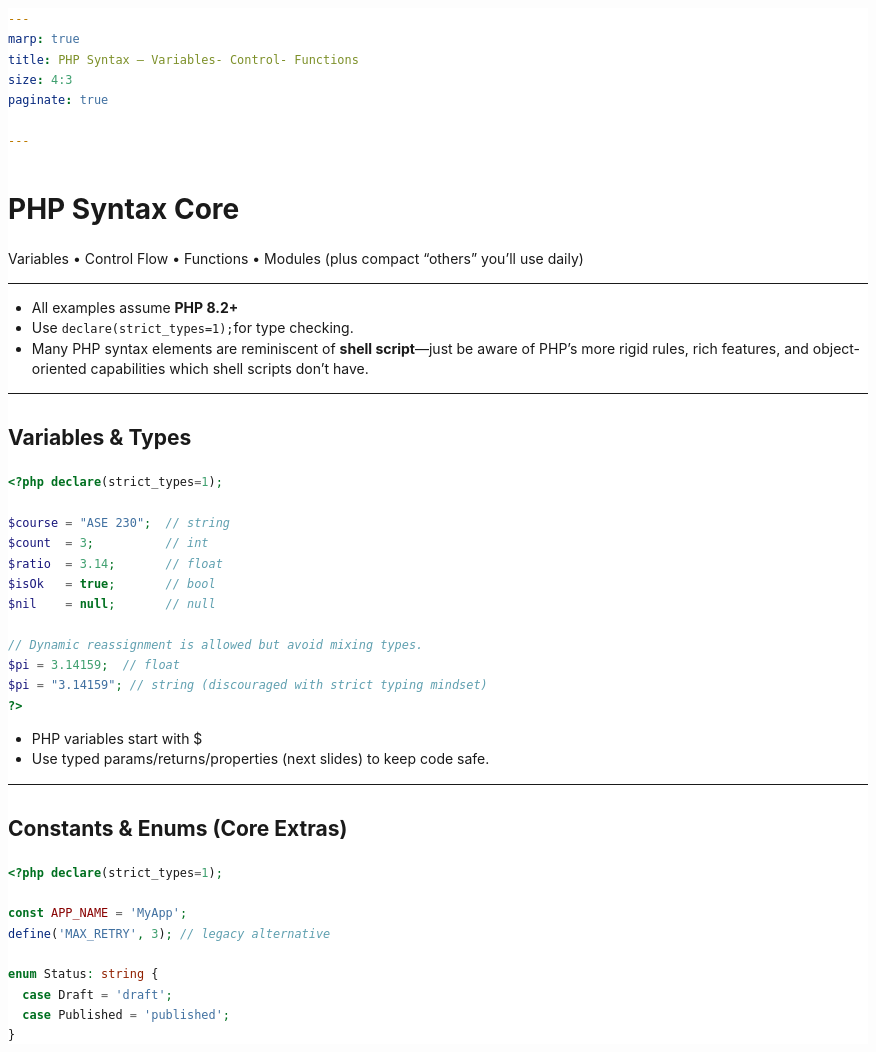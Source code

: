 ```yaml
---
marp: true
title: PHP Syntax — Variables- Control- Functions
size: 4:3
paginate: true

---
```





# **PHP Syntax Core**

Variables • Control Flow • Functions • Modules
(plus compact “others” you’ll use daily)

---

- All examples assume **PHP 8.2+**
- Use `declare(strict_types=1);`for type checking.
- Many PHP syntax elements are reminiscent of **shell script**—just be aware of PHP’s more rigid rules, rich features, and object-oriented capabilities which shell scripts don’t have.

---

## Variables & Types

```php
<?php declare(strict_types=1);

$course = "ASE 230";  // string
$count  = 3;          // int
$ratio  = 3.14;       // float
$isOk   = true;       // bool
$nil    = null;       // null

// Dynamic reassignment is allowed but avoid mixing types.
$pi = 3.14159;  // float
$pi = "3.14159"; // string (discouraged with strict typing mindset)
?>
```

- PHP variables start with $
- Use typed params/returns/properties (next slides) to keep code safe.

---

## Constants & Enums (Core Extras)

```php
<?php declare(strict_types=1);

const APP_NAME = 'MyApp';
define('MAX_RETRY', 3); // legacy alternative

enum Status: string {
  case Draft = 'draft';
  case Published = 'published';
}
```
